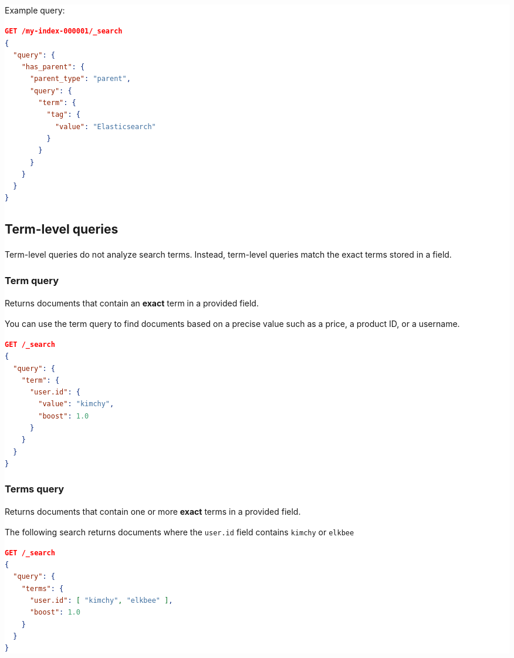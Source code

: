 Example query:

```json
GET /my-index-000001/_search
{
  "query": {
    "has_parent": {
      "parent_type": "parent",
      "query": {
        "term": {
          "tag": {
            "value": "Elasticsearch"
          }
        }
      }
    }
  }
}
```

## Term-level queries

Term-level queries do not analyze search terms. Instead, term-level queries match the exact terms stored in a field.

### Term query

Returns documents that contain an **exact** term in a provided field.

You can use the term query to find documents based on a precise value such as a price, a product ID, or a username.

```json
GET /_search
{
  "query": {
    "term": {
      "user.id": {
        "value": "kimchy",
        "boost": 1.0
      }
    }
  }
}
```

### Terms query

Returns documents that contain one or more **exact** terms in a provided field.

The following search returns documents where the `user.id` field contains `kimchy` or `elkbee`

```json
GET /_search
{
  "query": {
    "terms": {
      "user.id": [ "kimchy", "elkbee" ],
      "boost": 1.0
    }
  }
}
```
